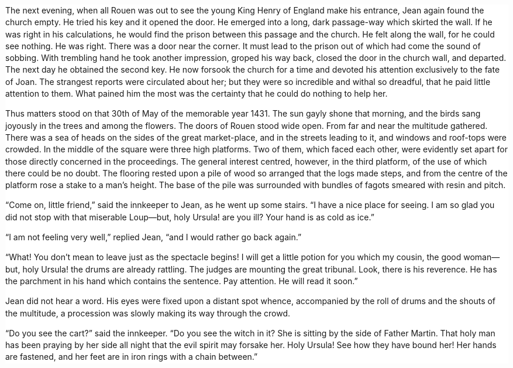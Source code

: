 The next evening, when all Rouen was out to see the young King Henry of
England make his entrance, Jean again found the church empty. He tried
his key and it opened the door. He emerged into a long, dark passage-way
which skirted the wall. If he was right in his calculations, he would
find the prison between this passage and the church. He felt along the
wall, for he could see nothing. He was right. There was a door near the
corner. It must lead to the prison out of which had come the sound of
sobbing. With trembling hand he took another impression, groped his way
back, closed the door in the church wall, and departed. The next day he
obtained the second key. He now forsook the church for a time and
devoted his attention exclusively to the fate of Joan. The strangest
reports were circulated about her; but they were so incredible and
withal so dreadful, that he paid little attention to them. What pained
him the most was the certainty that he could do nothing to help her.

Thus matters stood on that 30th of May of the memorable year 1431. The
sun gayly shone that morning, and the birds sang joyously in the trees
and among the flowers. The doors of Rouen stood wide open. From far and
near the multitude gathered. There was a sea of heads on the sides of
the great market-place, and in the streets leading to it, and windows
and roof-tops were crowded. In the middle of the square were three high
platforms. Two of them, which faced each other, were evidently set apart
for those directly concerned in the proceedings. The general interest
centred, however, in the third platform, of the use of which there could
be no doubt. The flooring rested upon a pile of wood so arranged that
the logs made steps, and from the centre of the platform rose a stake to
a man’s height. The base of the pile was surrounded with bundles of
fagots smeared with resin and pitch.

“Come on, little friend,” said the innkeeper to Jean, as he went up some
stairs. “I have a nice place for seeing. I am so glad you did not stop
with that miserable Loup—but, holy Ursula! are you ill? Your hand is as
cold as ice.”

“I am not feeling very well,” replied Jean, “and I would rather go back
again.”

“What! You don’t mean to leave just as the spectacle begins! I will get
a little potion for you which my cousin, the good woman—but, holy
Ursula! the drums are already rattling. The judges are mounting the
great tribunal. Look, there is his reverence. He has the parchment in
his hand which contains the sentence. Pay attention. He will read it
soon.”

Jean did not hear a word. His eyes were fixed upon a distant spot
whence, accompanied by the roll of drums and the shouts of the
multitude, a procession was slowly making its way through the crowd.

“Do you see the cart?” said the innkeeper. “Do you see the witch in it?
She is sitting by the side of Father Martin. That holy man has been
praying by her side all night that the evil spirit may forsake her. Holy
Ursula! See how they have bound her! Her hands are fastened, and her
feet are in iron rings with a chain between.”
